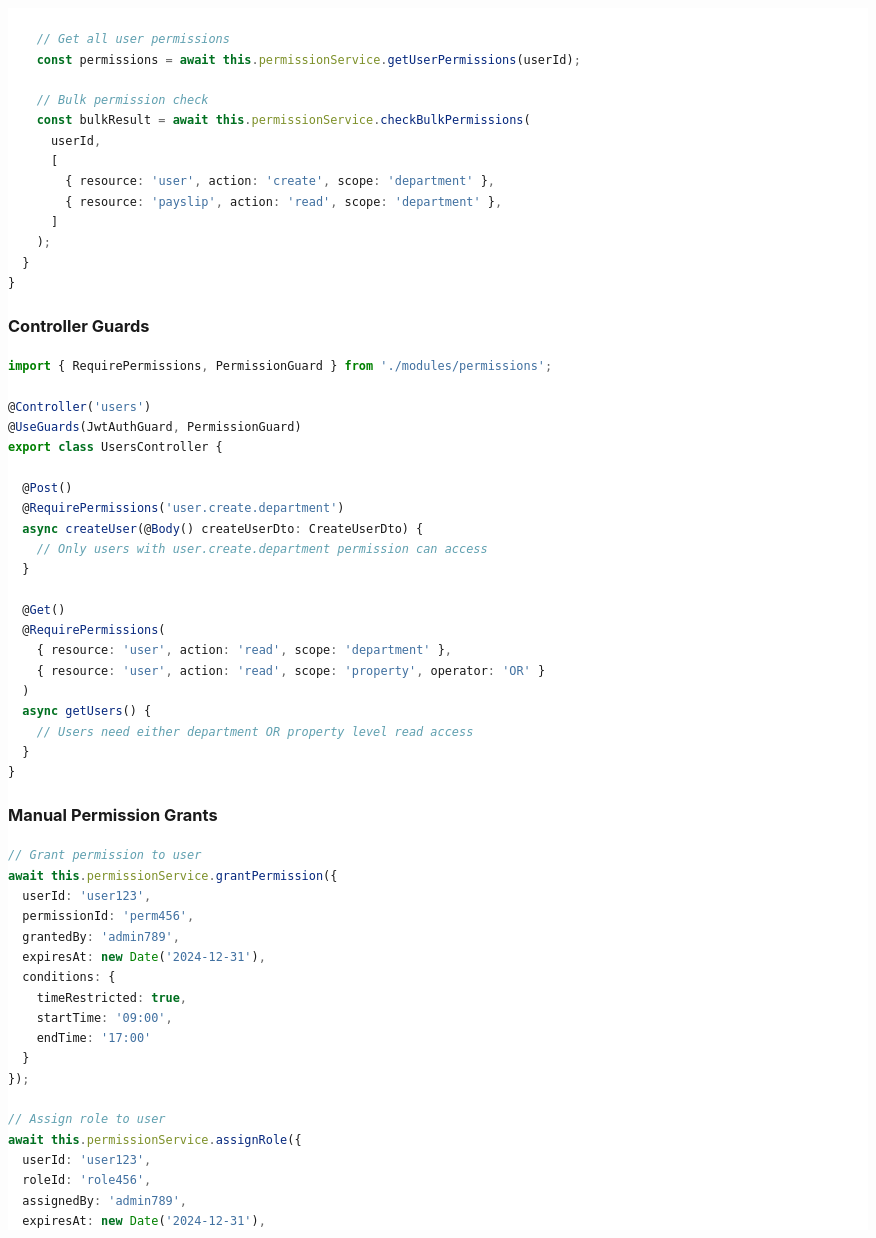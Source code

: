 ```typescript

    // Get all user permissions
    const permissions = await this.permissionService.getUserPermissions(userId);

    // Bulk permission check
    const bulkResult = await this.permissionService.checkBulkPermissions(
      userId,
      [
        { resource: 'user', action: 'create', scope: 'department' },
        { resource: 'payslip', action: 'read', scope: 'department' },
      ]
    );
  }
}
```

### Controller Guards

```typescript
import { RequirePermissions, PermissionGuard } from './modules/permissions';

@Controller('users')
@UseGuards(JwtAuthGuard, PermissionGuard)
export class UsersController {
  
  @Post()
  @RequirePermissions('user.create.department')
  async createUser(@Body() createUserDto: CreateUserDto) {
    // Only users with user.create.department permission can access
  }

  @Get()
  @RequirePermissions(
    { resource: 'user', action: 'read', scope: 'department' },
    { resource: 'user', action: 'read', scope: 'property', operator: 'OR' }
  )
  async getUsers() {
    // Users need either department OR property level read access
  }
}
```

### Manual Permission Grants

```typescript
// Grant permission to user
await this.permissionService.grantPermission({
  userId: 'user123',
  permissionId: 'perm456',
  grantedBy: 'admin789',
  expiresAt: new Date('2024-12-31'),
  conditions: {
    timeRestricted: true,
    startTime: '09:00',
    endTime: '17:00'
  }
});

// Assign role to user
await this.permissionService.assignRole({
  userId: 'user123',
  roleId: 'role456',
  assignedBy: 'admin789',
  expiresAt: new Date('2024-12-31'),
```